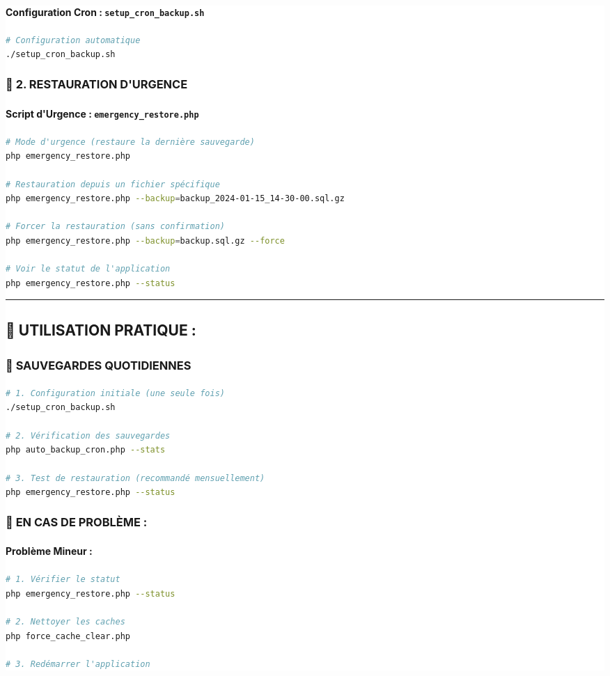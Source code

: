 #### **Configuration Cron : `setup_cron_backup.sh`**
```bash
# Configuration automatique
./setup_cron_backup.sh
```

### 🚨 **2. RESTAURATION D'URGENCE**

#### **Script d'Urgence : `emergency_restore.php`**
```bash
# Mode d'urgence (restaure la dernière sauvegarde)
php emergency_restore.php

# Restauration depuis un fichier spécifique
php emergency_restore.php --backup=backup_2024-01-15_14-30-00.sql.gz

# Forcer la restauration (sans confirmation)
php emergency_restore.php --backup=backup.sql.gz --force

# Voir le statut de l'application
php emergency_restore.php --status
```

---

## 🔧 **UTILISATION PRATIQUE :**

### 📅 **SAUVEGARDES QUOTIDIENNES**
```bash
# 1. Configuration initiale (une seule fois)
./setup_cron_backup.sh

# 2. Vérification des sauvegardes
php auto_backup_cron.php --stats

# 3. Test de restauration (recommandé mensuellement)
php emergency_restore.php --status
```

### 🚨 **EN CAS DE PROBLÈME :**

#### **Problème Mineur :**
```bash
# 1. Vérifier le statut
php emergency_restore.php --status

# 2. Nettoyer les caches
php force_cache_clear.php

# 3. Redémarrer l'application
```

